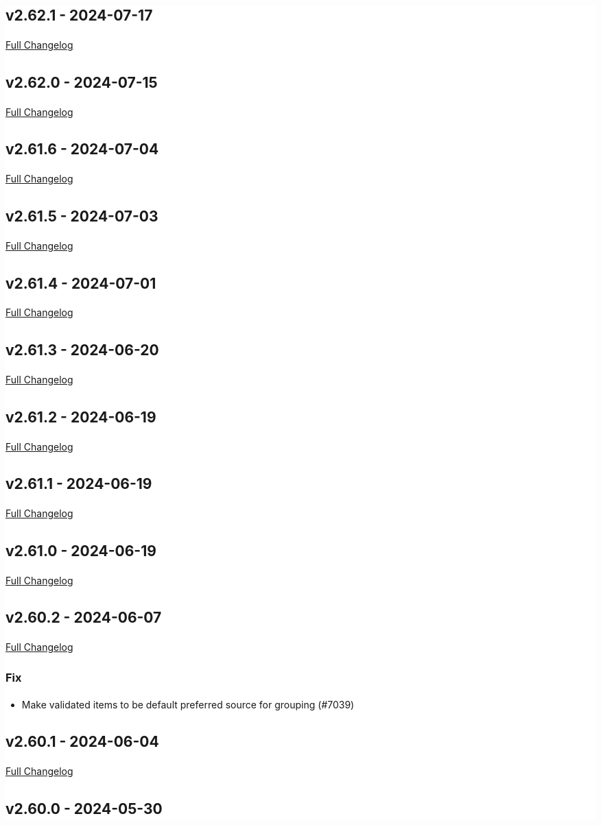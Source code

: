 ## v2.62.1 - 2024-07-17

[Full Changelog](https://github.com/ORCID/ORCID-Source/compare/v2.62.0...v2.62.1)

## v2.62.0 - 2024-07-15

[Full Changelog](https://github.com/ORCID/ORCID-Source/compare/v2.61.6...v2.62.0)

## v2.61.6 - 2024-07-04

[Full Changelog](https://github.com/ORCID/ORCID-Source/compare/v2.61.5...v2.61.6)

## v2.61.5 - 2024-07-03

[Full Changelog](https://github.com/ORCID/ORCID-Source/compare/v2.61.4...v2.61.5)

## v2.61.4 - 2024-07-01

[Full Changelog](https://github.com/ORCID/ORCID-Source/compare/v2.61.3...v2.61.4)

## v2.61.3 - 2024-06-20

[Full Changelog](https://github.com/ORCID/ORCID-Source/compare/v2.61.2...v2.61.3)

## v2.61.2 - 2024-06-19

[Full Changelog](https://github.com/ORCID/ORCID-Source/compare/v2.61.1...v2.61.2)

## v2.61.1 - 2024-06-19

[Full Changelog](https://github.com/ORCID/ORCID-Source/compare/v2.61.0...v2.61.1)

## v2.61.0 - 2024-06-19

[Full Changelog](https://github.com/ORCID/ORCID-Source/compare/v2.60.2...v2.61.0)

## v2.60.2 - 2024-06-07

[Full Changelog](https://github.com/ORCID/ORCID-Source/compare/v2.60.1...v2.60.2)

### Fix

- Make validated items to be default preferred source for grouping (#7039)

## v2.60.1 - 2024-06-04

[Full Changelog](https://github.com/ORCID/ORCID-Source/compare/v2.60.0...v2.60.1)

## v2.60.0 - 2024-05-30
